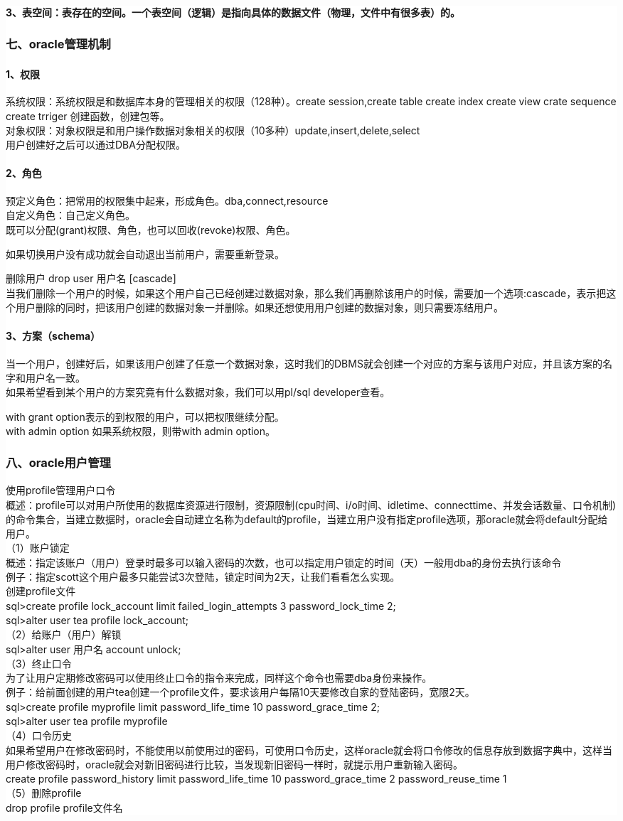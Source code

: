 #### 3、表空间：表存在的空间。一个表空间（逻辑）是指向具体的数据文件（物理，文件中有很多表）的。  
  
### 七、oracle管理机制  
#### 1、权限  
系统权限：系统权限是和数据库本身的管理相关的权限（128种）。create session,create table create index create view crate sequence create trriger 创建函数，创建包等。  
对象权限：对象权限是和用户操作数据对象相关的权限（10多种）update,insert,delete,select  
用户创建好之后可以通过DBA分配权限。  
#### 2、角色  
预定义角色：把常用的权限集中起来，形成角色。dba,connect,resource  
自定义角色：自己定义角色。  
既可以分配(grant)权限、角色，也可以回收(revoke)权限、角色。  
  
如果切换用户没有成功就会自动退出当前用户，需要重新登录。  
  
删除用户 drop user 用户名 [cascade]  
当我们删除一个用户的时候，如果这个用户自己已经创建过数据对象，那么我们再删除该用户的时候，需要加一个选项:cascade，表示把这个用户删除的同时，把该用户创建的数据对象一并删除。如果还想使用用户创建的数据对象，则只需要冻结用户。  
  
#### 3、方案（schema）  
当一个用户，创建好后，如果该用户创建了任意一个数据对象，这时我们的DBMS就会创建一个对应的方案与该用户对应，并且该方案的名字和用户名一致。  
如果希望看到某个用户的方案究竟有什么数据对象，我们可以用pl/sql developer查看。  
  
with grant option表示的到权限的用户，可以把权限继续分配。  
with admin option 如果系统权限，则带with admin option。  
  
### 八、oracle用户管理  
使用profile管理用户口令  
概述：profile可以对用户所使用的数据库资源进行限制，资源限制(cpu时间、i/o时间、idletime、connecttime、并发会话数量、口令机制)的命令集合，当建立数据时，oracle会自动建立名称为default的profile，当建立用户没有指定profile选项，那oracle就会将default分配给用户。  
（1）账户锁定  
概述：指定该账户（用户）登录时最多可以输入密码的次数，也可以指定用户锁定的时间（天）一般用dba的身份去执行该命令  
例子：指定scott这个用户最多只能尝试3次登陆，锁定时间为2天，让我们看看怎么实现。  
创建profile文件  
sql>create profile lock_account limit failed_login_attempts 3 password_lock_time 2;  
sql>alter user tea profile lock_account;  
（2）给账户（用户）解锁  
sql>alter user 用户名 account unlock;  
（3）终止口令  
为了让用户定期修改密码可以使用终止口令的指令来完成，同样这个命令也需要dba身份来操作。  
例子：给前面创建的用户tea创建一个profile文件，要求该用户每隔10天要修改自家的登陆密码，宽限2天。  
sql>create profile myprofile limit password_life_time 10 password_grace_time 2;  
sql>alter user tea profile myprofile  
（4）口令历史  
如果希望用户在修改密码时，不能使用以前使用过的密码，可使用口令历史，这样oracle就会将口令修改的信息存放到数据字典中，这样当用户修改密码时，oracle就会对新旧密码进行比较，当发现新旧密码一样时，就提示用户重新输入密码。  
create profile password_history limit password_life_time 10 password_grace_time 2 password_reuse_time 1  
（5）删除profile  
drop profile profile文件名  
  
